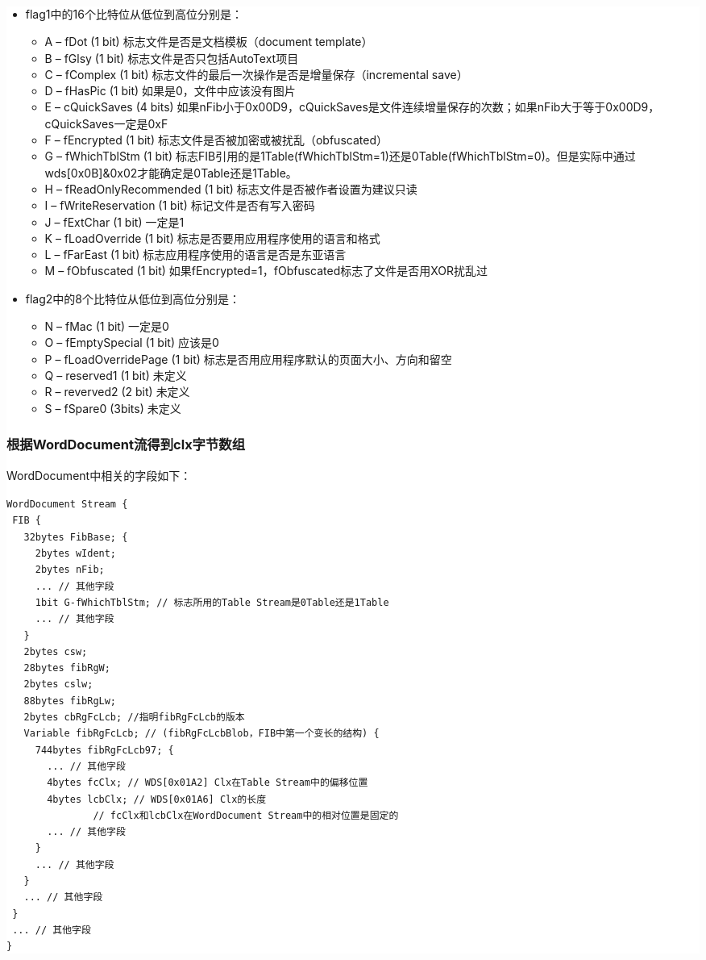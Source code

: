 * flag1中的16个比特位从低位到高位分别是：

  * A – fDot (1 bit) 标志文件是否是文档模板（document template）
  * B – fGlsy (1 bit) 标志文件是否只包括AutoText项目
  * C – fComplex (1 bit) 标志文件的最后一次操作是否是增量保存（incremental save）
  * D – fHasPic (1 bit) 如果是0，文件中应该没有图片
  * E – cQuickSaves (4 bits) 如果nFib小于0x00D9，cQuickSaves是文件连续增量保存的次数；如果nFib大于等于0x00D9，cQuickSaves一定是0xF
  * F – fEncrypted (1 bit) 标志文件是否被加密或被扰乱（obfuscated）
  * G – fWhichTblStm (1 bit) 标志FIB引用的是1Table(fWhichTblStm=1)还是0Table(fWhichTblStm=0)。但是实际中通过wds[0x0B]&0x02才能确定是0Table还是1Table。
  * H – fReadOnlyRecommended (1 bit) 标志文件是否被作者设置为建议只读
  * I – fWriteReservation (1 bit) 标记文件是否有写入密码
  * J – fExtChar (1 bit) 一定是1
  * K – fLoadOverride (1 bit) 标志是否要用应用程序使用的语言和格式
  * L – fFarEast (1 bit) 标志应用程序使用的语言是否是东亚语言
  * M – fObfuscated (1 bit) 如果fEncrypted=1，fObfuscated标志了文件是否用XOR扰乱过

* flag2中的8个比特位从低位到高位分别是：

  * N – fMac (1 bit) 一定是0
  * O – fEmptySpecial (1 bit) 应该是0
  * P – fLoadOverridePage (1 bit) 标志是否用应用程序默认的页面大小、方向和留空
  * Q – reserved1 (1 bit) 未定义
  * R – reverved2 (2 bit) 未定义
  * S – fSpare0 (3bits) 未定义


### 根据WordDocument流得到clx字节数组

WordDocument中相关的字段如下：

    WordDocument Stream {
     FIB {
       32bytes FibBase; {
         2bytes wIdent;
         2bytes nFib;
         ... // 其他字段
         1bit G-fWhichTblStm; // 标志所用的Table Stream是0Table还是1Table
         ... // 其他字段
       }
       2bytes csw;
       28bytes fibRgW;
       2bytes cslw;
       88bytes fibRgLw;
       2bytes cbRgFcLcb; //指明fibRgFcLcb的版本
       Variable fibRgFcLcb; // (fibRgFcLcbBlob，FIB中第一个变长的结构) {
         744bytes fibRgFcLcb97; {
           ... // 其他字段
           4bytes fcClx; // WDS[0x01A2] Clx在Table Stream中的偏移位置
           4bytes lcbClx; // WDS[0x01A6] Clx的长度
                   // fcClx和lcbClx在WordDocument Stream中的相对位置是固定的
           ... // 其他字段
         }
         ... // 其他字段
       }
       ... // 其他字段
     }
     ... // 其他字段
    }
